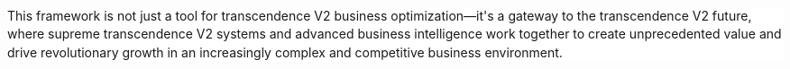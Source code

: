 This framework is not just a tool for transcendence V2 business optimization—it's a gateway to the transcendence V2 future, where supreme transcendence V2 systems and advanced business intelligence work together to create unprecedented value and drive revolutionary growth in an increasingly complex and competitive business environment.
